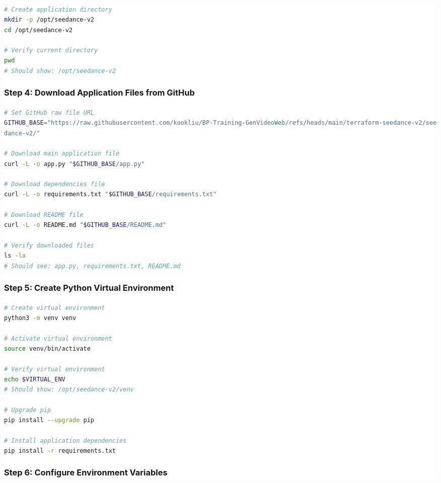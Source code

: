 ```bash
# Create application directory
mkdir -p /opt/seedance-v2
cd /opt/seedance-v2

# Verify current directory
pwd
# Should show: /opt/seedance-v2
```

### Step 4: Download Application Files from GitHub

```bash
# Set GitHub raw file URL
GITHUB_BASE="https://raw.githubusercontent.com/kookliu/BP-Training-GenVideoWeb/refs/heads/main/terraform-seedance-v2/seedance-v2/"

# Download main application file
curl -L -o app.py "$GITHUB_BASE/app.py"

# Download dependencies file
curl -L -o requirements.txt "$GITHUB_BASE/requirements.txt"

# Download README file
curl -L -o README.md "$GITHUB_BASE/README.md"

# Verify downloaded files
ls -la
# Should see: app.py, requirements.txt, README.md
```

### Step 5: Create Python Virtual Environment

```bash
# Create virtual environment
python3 -m venv venv

# Activate virtual environment
source venv/bin/activate

# Verify virtual environment
echo $VIRTUAL_ENV
# Should show: /opt/seedance-v2/venv

# Upgrade pip
pip install --upgrade pip

# Install application dependencies
pip install -r requirements.txt
```

### Step 6: Configure Environment Variables
